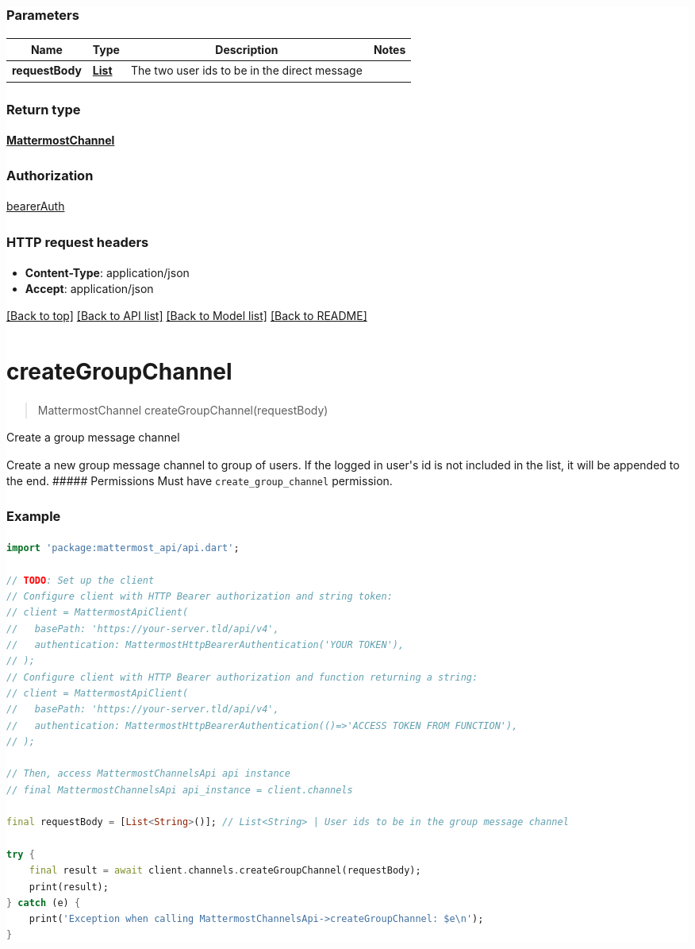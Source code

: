 ### Parameters

Name | Type | Description  | Notes
------------- | ------------- | ------------- | -------------
 **requestBody** | [**List<String>**](String.md)| The two user ids to be in the direct message | 

### Return type

[**MattermostChannel**](MattermostChannel.md)

### Authorization

[bearerAuth](../GENERATED_README.md#bearerAuth)

### HTTP request headers

 - **Content-Type**: application/json
 - **Accept**: application/json

[[Back to top]](#) [[Back to API list]](../GENERATED_README.md#documentation-for-api-endpoints) [[Back to Model list]](../GENERATED_README.md#documentation-for-models) [[Back to README]](../GENERATED_README.md)

# **createGroupChannel**
> MattermostChannel createGroupChannel(requestBody)

Create a group message channel

Create a new group message channel to group of users. If the logged in user's id is not included in the list, it will be appended to the end. ##### Permissions Must have `create_group_channel` permission. 

### Example
```dart
import 'package:mattermost_api/api.dart';

// TODO: Set up the client
// Configure client with HTTP Bearer authorization and string token:
// client = MattermostApiClient(
//   basePath: 'https://your-server.tld/api/v4',
//   authentication: MattermostHttpBearerAuthentication('YOUR TOKEN'),
// );
// Configure client with HTTP Bearer authorization and function returning a string:
// client = MattermostApiClient(
//   basePath: 'https://your-server.tld/api/v4',
//   authentication: MattermostHttpBearerAuthentication(()=>'ACCESS TOKEN FROM FUNCTION'),
// );

// Then, access MattermostChannelsApi api instance
// final MattermostChannelsApi api_instance = client.channels

final requestBody = [List<String>()]; // List<String> | User ids to be in the group message channel

try {
    final result = await client.channels.createGroupChannel(requestBody);
    print(result);
} catch (e) {
    print('Exception when calling MattermostChannelsApi->createGroupChannel: $e\n');
}
```
